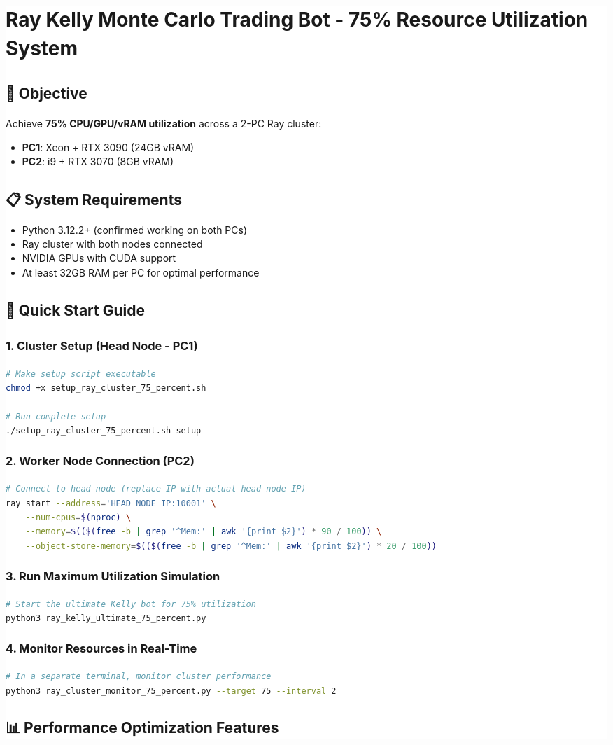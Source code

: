 # Ray Kelly Monte Carlo Trading Bot - 75% Resource Utilization System

## 🎯 Objective
Achieve **75% CPU/GPU/vRAM utilization** across a 2-PC Ray cluster:
- **PC1**: Xeon + RTX 3090 (24GB vRAM)
- **PC2**: i9 + RTX 3070 (8GB vRAM)

## 📋 System Requirements
- Python 3.12.2+ (confirmed working on both PCs)
- Ray cluster with both nodes connected
- NVIDIA GPUs with CUDA support
- At least 32GB RAM per PC for optimal performance

## 🚀 Quick Start Guide

### 1. Cluster Setup (Head Node - PC1)
```bash
# Make setup script executable
chmod +x setup_ray_cluster_75_percent.sh

# Run complete setup
./setup_ray_cluster_75_percent.sh setup
```

### 2. Worker Node Connection (PC2)
```bash
# Connect to head node (replace IP with actual head node IP)
ray start --address='HEAD_NODE_IP:10001' \
    --num-cpus=$(nproc) \
    --memory=$(($(free -b | grep '^Mem:' | awk '{print $2}') * 90 / 100)) \
    --object-store-memory=$(($(free -b | grep '^Mem:' | awk '{print $2}') * 20 / 100))
```

### 3. Run Maximum Utilization Simulation
```bash
# Start the ultimate Kelly bot for 75% utilization
python3 ray_kelly_ultimate_75_percent.py
```

### 4. Monitor Resources in Real-Time
```bash
# In a separate terminal, monitor cluster performance
python3 ray_cluster_monitor_75_percent.py --target 75 --interval 2
```

## 📊 Performance Optimization Features
